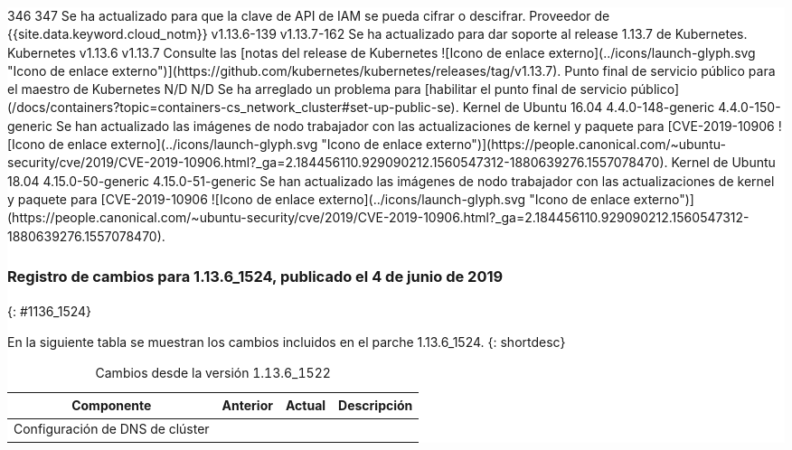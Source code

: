<td>346</td>
<td>347</td>
<td>Se ha actualizado para que la clave de API de IAM se pueda cifrar o descifrar.</td>
</tr>
<tr>
<td>Proveedor de {{site.data.keyword.cloud_notm}}</td>
<td>v1.13.6-139</td>
<td>v1.13.7-162</td>
<td>Se ha actualizado para dar soporte al release 1.13.7 de Kubernetes.</td>
</tr>
<tr>
<td>Kubernetes</td>
<td>v1.13.6</td>
<td>v1.13.7</td>
<td>Consulte las [notas del release de Kubernetes ![Icono de enlace externo](../icons/launch-glyph.svg "Icono de enlace externo")](https://github.com/kubernetes/kubernetes/releases/tag/v1.13.7).</td>
</tr>
<td>Punto final de servicio público para el maestro de Kubernetes</td>
<td>N/D</td>
<td>N/D</td>
<td>Se ha arreglado un problema para [habilitar el punto final de servicio público](/docs/containers?topic=containers-cs_network_cluster#set-up-public-se).</td>
</tr>
<tr>
<td>Kernel de Ubuntu 16.04</td>
<td>4.4.0-148-generic</td>
<td>4.4.0-150-generic</td>
<td>Se han actualizado las imágenes de nodo trabajador con las actualizaciones de kernel y paquete para [CVE-2019-10906 ![Icono de enlace externo](../icons/launch-glyph.svg "Icono de enlace externo")](https://people.canonical.com/~ubuntu-security/cve/2019/CVE-2019-10906.html?_ga=2.184456110.929090212.1560547312-1880639276.1557078470).</td>
</tr>
<tr>
<td>Kernel de Ubuntu 18.04</td>
<td>4.15.0-50-generic</td>
<td>4.15.0-51-generic</td>
<td>Se han actualizado las imágenes de nodo trabajador con las actualizaciones de kernel y paquete para [CVE-2019-10906 ![Icono de enlace externo](../icons/launch-glyph.svg "Icono de enlace externo")](https://people.canonical.com/~ubuntu-security/cve/2019/CVE-2019-10906.html?_ga=2.184456110.929090212.1560547312-1880639276.1557078470).</td>
</tr>
</tbody>
</table>

### Registro de cambios para 1.13.6_1524, publicado el 4 de junio de 2019
{: #1136_1524}

En la siguiente tabla se muestran los cambios incluidos en el parche 1.13.6_1524.
{: shortdesc}

<table summary="Cambios realizados desde la versión 1.13.6_1522">
<caption>Cambios desde la versión 1.13.6_1522</caption>
<thead>
<tr>
<th>Componente</th>
<th>Anterior</th>
<th>Actual</th>
<th>Descripción</th>
</tr>
</thead>
<tbody>
<tr>
<td>Configuración de DNS de clúster</td>